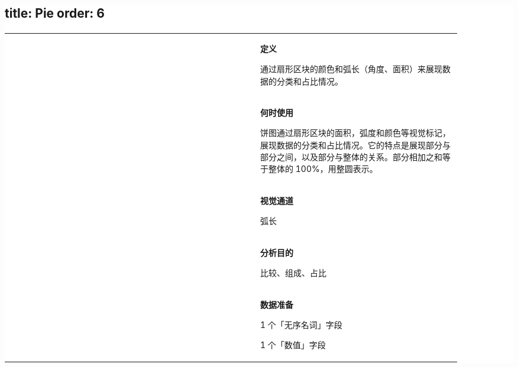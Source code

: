 

## title: Pie&#xA;order: 6

<div class="manual-docs">
  <div data-card-type="block" data-lake-card="table" id="pLwYV" class="">
    <table
      class="lake-table"
      style="width: 100%; outline: none; border-collapse: collapse"
    >
      <colgroup>
        <col width="425" span="1" />
        <col width="340" span="1" />
      </colgroup>
      <tbody>
        <tr style="height: 33px">
          <td colspan="1" rowspan="5" style="background: #fff">
            <playground path="pie/basic/demo/basic.ts"></playground>
          </td>
          <td class="style1">
            <p><strong>定义</strong></p>
            <p>
              <span class="lake-fontsize-12"
                >通过扇形区块的颜色和弧长（角度、面积）来展现数据的分类和占比情况。</span
              >
            </p>
          </td>
        </tr>
        <tr style="height: 33px">
          <td class="style1">
            <p><strong>何时使用</strong></p>
            <p><span class="lake-fontsize-12">饼图通过扇形区块的面积，弧度和颜色等视觉标记，展现数据的分类和占比情况。它的特点是展现部分与部分之间，以及部分与整体的关系。部分相加之和等于整体的 100%，用整圆表示。</span></p>
          </td>
        </tr>
        <tr style="height: 33px">
          <td class="style1">
            <p><strong>视觉通道</strong></p>
            <p><span class="lake-fontsize-12">弧长</span></p>
          </td>
        </tr>
        <tr style="height: 33px">
          <td colspan="1">
            <p><strong>分析目的</strong></p>
            <p><span class="lake-fontsize-12">比较、组成、占比</span></p>
          </td>
        </tr>
        <tr style="height: 33px">
          <td colspan="1">
            <p><strong>数据准备</strong></p>
            <p>
              <span class="lake-fontsize-12">1 个「无序名词」字段</span>
            </p>
            <p><span class="lake-fontsize-12">1 个「数值」字段</span></p>
          </td>
        </tr>
      </tbody>
    </table>
  </div>
